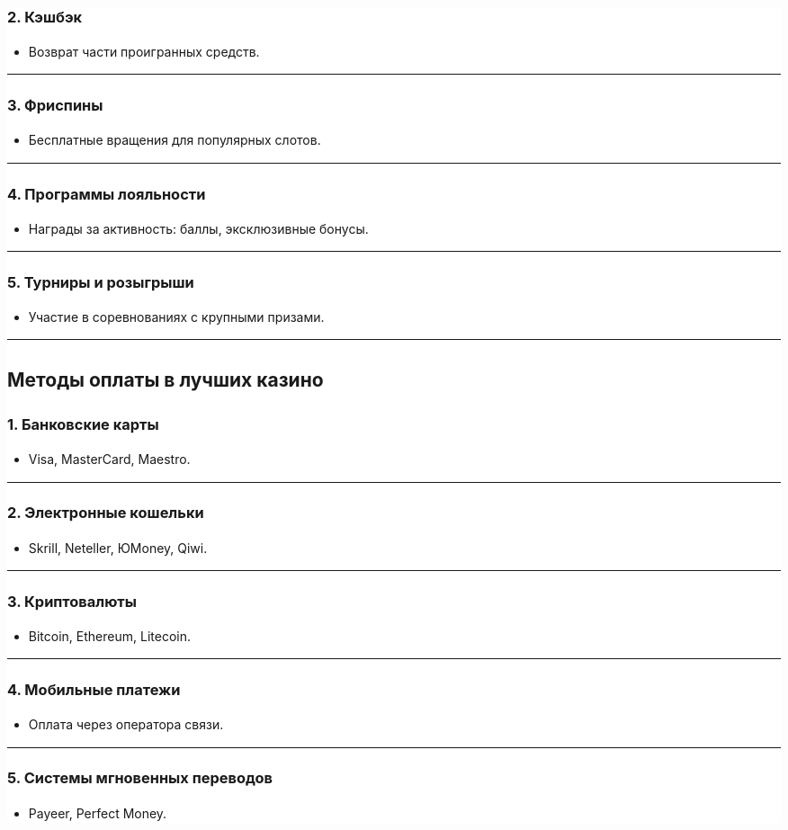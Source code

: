 ### 2. **Кэшбэк**

* Возврат части проигранных средств.

***

### 3. **Фриспины**

* Бесплатные вращения для популярных слотов.

***

### 4. **Программы лояльности**

* Награды за активность: баллы, эксклюзивные бонусы.

***

### 5. **Турниры и розыгрыши**

* Участие в соревнованиях с крупными призами.

***

## Методы оплаты в лучших казино

### 1. **Банковские карты**

* Visa, MasterCard, Maestro.

***

### 2. **Электронные кошельки**

* Skrill, Neteller, ЮMoney, Qiwi.

***

### 3. **Криптовалюты**

* Bitcoin, Ethereum, Litecoin.

***

### 4. **Мобильные платежи**

* Оплата через оператора связи.

***

### 5. **Системы мгновенных переводов**

* Payeer, Perfect Money.
